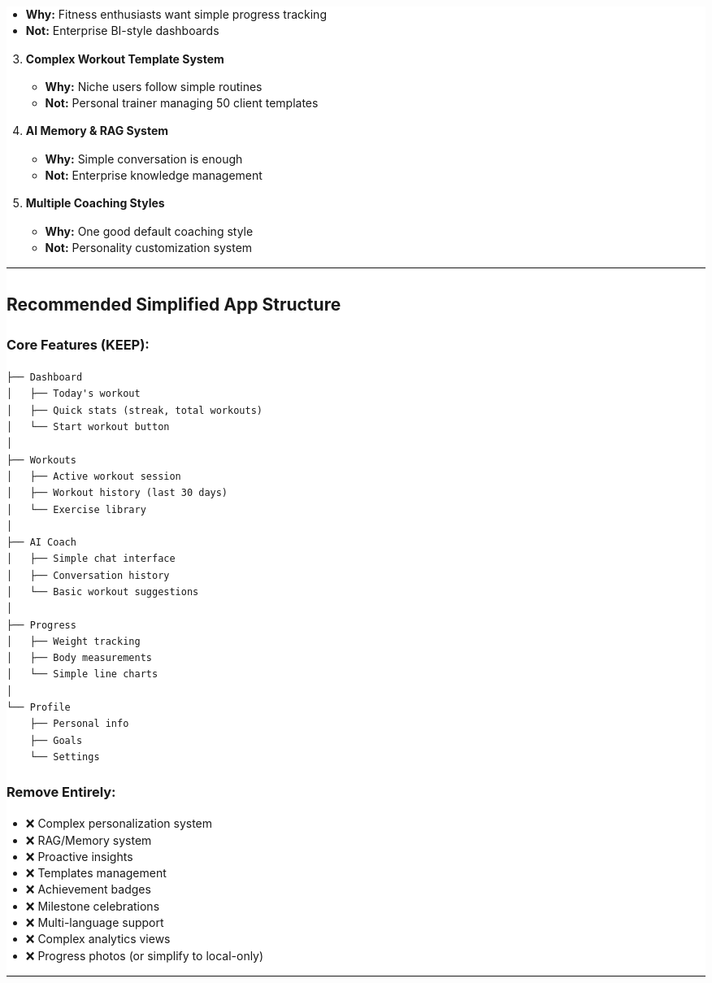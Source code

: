    - **Why:** Fitness enthusiasts want simple progress tracking
   - **Not:** Enterprise BI-style dashboards

3. **Complex Workout Template System**

   - **Why:** Niche users follow simple routines
   - **Not:** Personal trainer managing 50 client templates

4. **AI Memory & RAG System**

   - **Why:** Simple conversation is enough
   - **Not:** Enterprise knowledge management

5. **Multiple Coaching Styles**
   - **Why:** One good default coaching style
   - **Not:** Personality customization system

---

## Recommended Simplified App Structure

### Core Features (KEEP):

```
├── Dashboard
│   ├── Today's workout
│   ├── Quick stats (streak, total workouts)
│   └── Start workout button
│
├── Workouts
│   ├── Active workout session
│   ├── Workout history (last 30 days)
│   └── Exercise library
│
├── AI Coach
│   ├── Simple chat interface
│   ├── Conversation history
│   └── Basic workout suggestions
│
├── Progress
│   ├── Weight tracking
│   ├── Body measurements
│   └── Simple line charts
│
└── Profile
    ├── Personal info
    ├── Goals
    └── Settings
```

### Remove Entirely:

- ❌ Complex personalization system
- ❌ RAG/Memory system
- ❌ Proactive insights
- ❌ Templates management
- ❌ Achievement badges
- ❌ Milestone celebrations
- ❌ Multi-language support
- ❌ Complex analytics views
- ❌ Progress photos (or simplify to local-only)

---